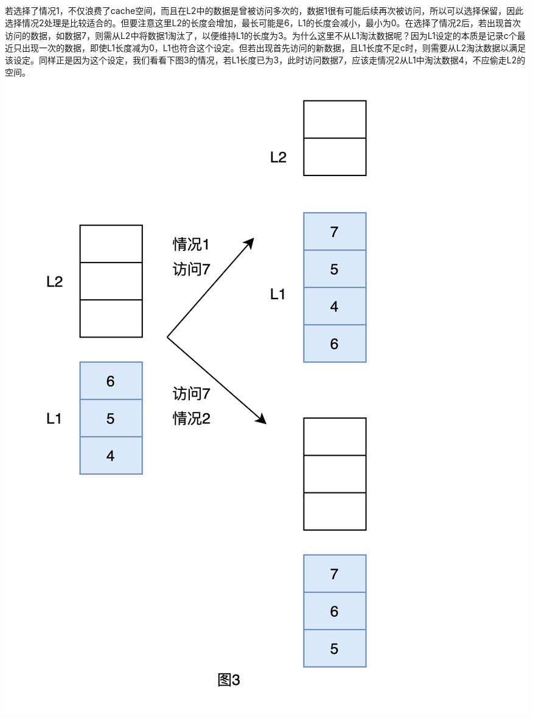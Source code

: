 若选择了情况1，不仅浪费了cache空间，而且在L2中的数据是曾被访问多次的，数据1很有可能后续再次被访问，所以可以选择保留，因此选择情况2处理是比较适合的。但要注意这里L2的长度会增加，最长可能是6，L1的长度会减小，最小为0。在选择了情况2后，若出现首次访问的数据，如数据7，则需从L2中将数据1淘汰了，以便维持L1的长度为3。为什么这里不从L1淘汰数据呢？因为L1设定的本质是记录c个最近只出现一次的数据，即使L1长度减为0，L1也符合这个设定。但若出现首先访问的新数据，且L1长度不足c时，则需要从L2淘汰数据以满足该设定。同样正是因为这个设定，我们看看下图3的情况，若L1长度已为3，此时访问数据7，应该走情况2从L1中淘汰数据4，不应偷走L2的空间。

![4475aa834462f8b3f5ddd2dd9e223622](pic/4475aa834462f8b3f5ddd2dd9e223622.png)
